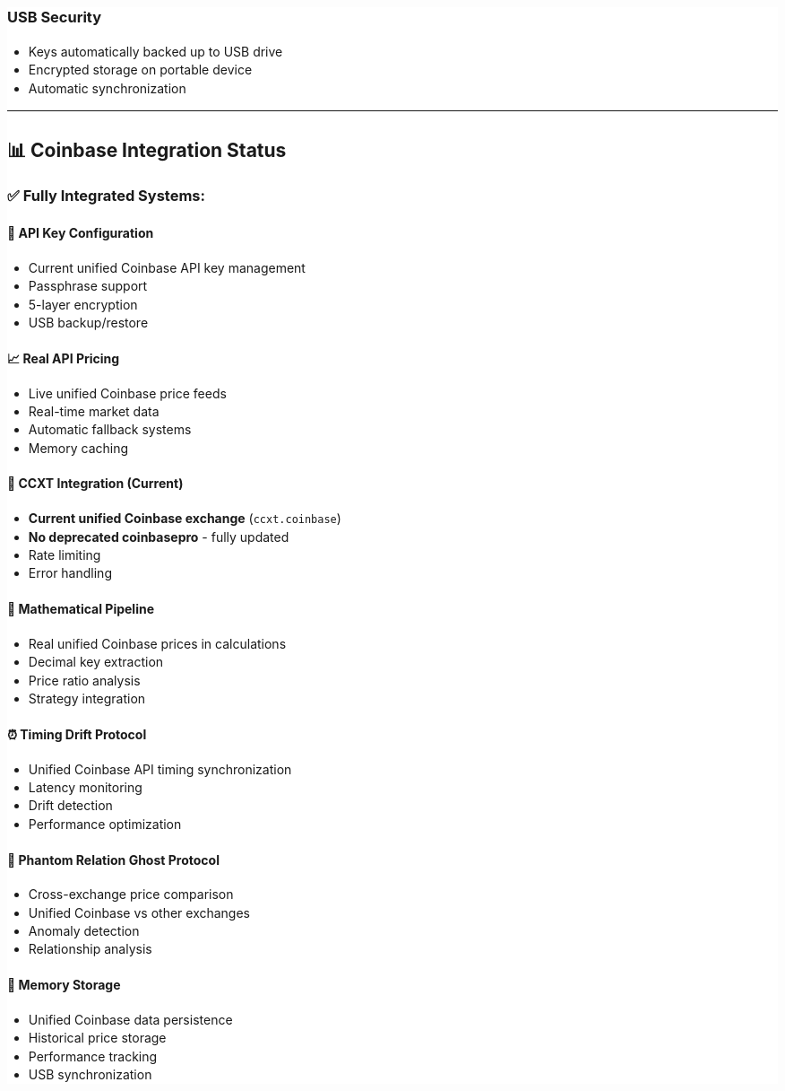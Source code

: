 ### USB Security
- Keys automatically backed up to USB drive
- Encrypted storage on portable device
- Automatic synchronization

---

## 📊 **Coinbase Integration Status**

### ✅ **Fully Integrated Systems:**

#### 🔑 **API Key Configuration**
- Current unified Coinbase API key management
- Passphrase support
- 5-layer encryption
- USB backup/restore

#### 📈 **Real API Pricing**
- Live unified Coinbase price feeds
- Real-time market data
- Automatic fallback systems
- Memory caching

#### 🔌 **CCXT Integration (Current)**
- **Current unified Coinbase exchange** (`ccxt.coinbase`)
- **No deprecated coinbasepro** - fully updated
- Rate limiting
- Error handling

#### 🧮 **Mathematical Pipeline**
- Real unified Coinbase prices in calculations
- Decimal key extraction
- Price ratio analysis
- Strategy integration

#### ⏰ **Timing Drift Protocol**
- Unified Coinbase API timing synchronization
- Latency monitoring
- Drift detection
- Performance optimization

#### 👻 **Phantom Relation Ghost Protocol**
- Cross-exchange price comparison
- Unified Coinbase vs other exchanges
- Anomaly detection
- Relationship analysis

#### 💾 **Memory Storage**
- Unified Coinbase data persistence
- Historical price storage
- Performance tracking
- USB synchronization
